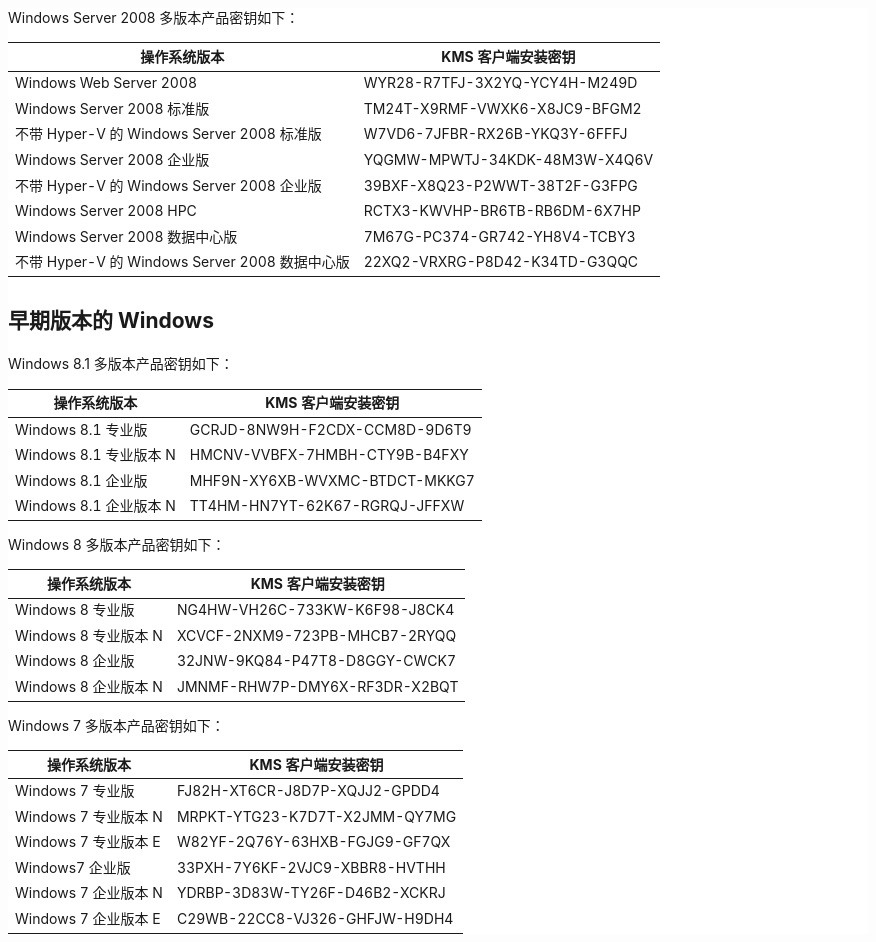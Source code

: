 Windows Server 2008 多版本产品密钥如下：

| 操作系统版本 | KMS 客户端安装密钥 |
| - | - |
| Windows Web Server 2008 | WYR28-R7TFJ-3X2YQ-YCY4H-M249D |
| Windows Server 2008 标准版 | TM24T-X9RMF-VWXK6-X8JC9-BFGM2 |
| 不带 Hyper-V 的 Windows Server 2008 标准版 | W7VD6-7JFBR-RX26B-YKQ3Y-6FFFJ |
| Windows Server 2008 企业版 | YQGMW-MPWTJ-34KDK-48M3W-X4Q6V |
| 不带 Hyper-V 的 Windows Server 2008 企业版 | 39BXF-X8Q23-P2WWT-38T2F-G3FPG |
| Windows Server 2008 HPC | RCTX3-KWVHP-BR6TB-RB6DM-6X7HP |
| Windows Server 2008 数据中心版 | 7M67G-PC374-GR742-YH8V4-TCBY3 |
| 不带 Hyper-V 的 Windows Server 2008 数据中心版 | 22XQ2-VRXRG-P8D42-K34TD-G3QQC |

## 早期版本的 Windows

Windows 8.1 多版本产品密钥如下：

| 操作系统版本 | KMS 客户端安装密钥 |
| - | - |
| Windows 8.1 专业版 | GCRJD-8NW9H-F2CDX-CCM8D-9D6T9 |
| Windows 8.1 专业版本 N | HMCNV-VVBFX-7HMBH-CTY9B-B4FXY |
| Windows 8.1 企业版 | MHF9N-XY6XB-WVXMC-BTDCT-MKKG7 |
| Windows 8.1 企业版本 N | TT4HM-HN7YT-62K67-RGRQJ-JFFXW |

Windows 8 多版本产品密钥如下：

| 操作系统版本 | KMS 客户端安装密钥 |
| - | - |
| Windows 8 专业版 | NG4HW-VH26C-733KW-K6F98-J8CK4 |
| Windows 8 专业版本 N | XCVCF-2NXM9-723PB-MHCB7-2RYQQ |
| Windows 8 企业版 | 32JNW-9KQ84-P47T8-D8GGY-CWCK7 |
| Windows 8 企业版本 N | JMNMF-RHW7P-DMY6X-RF3DR-X2BQT |

Windows 7 多版本产品密钥如下：

| 操作系统版本 | KMS 客户端安装密钥 |
| - | - |
| Windows 7 专业版 | FJ82H-XT6CR-J8D7P-XQJJ2-GPDD4 |
| Windows 7 专业版本 N | MRPKT-YTG23-K7D7T-X2JMM-QY7MG |
| Windows 7 专业版本 E | W82YF-2Q76Y-63HXB-FGJG9-GF7QX |
| Windows7 企业版 | 33PXH-7Y6KF-2VJC9-XBBR8-HVTHH |
| Windows 7 企业版本 N | YDRBP-3D83W-TY26F-D46B2-XCKRJ |
| Windows 7 企业版本 E | C29WB-22CC8-VJ326-GHFJW-H9DH4 |
